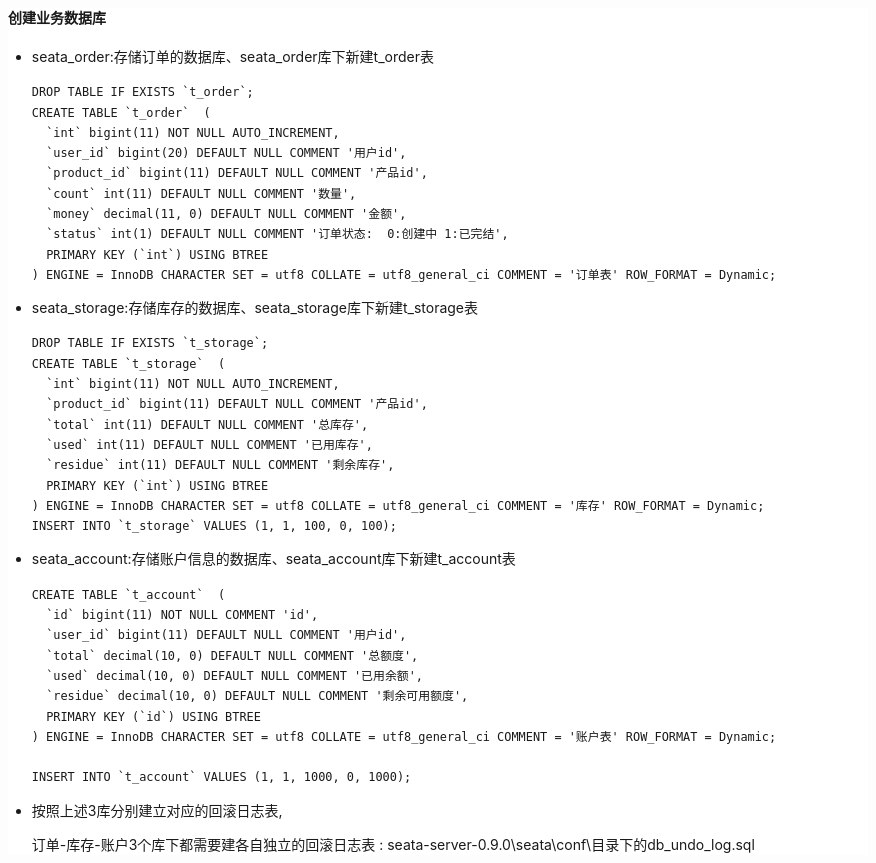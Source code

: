 #### 创建业务数据库

* seata_order:存储订单的数据库、seata_order库下新建t_order表

  ```
  DROP TABLE IF EXISTS `t_order`;
  CREATE TABLE `t_order`  (
    `int` bigint(11) NOT NULL AUTO_INCREMENT,
    `user_id` bigint(20) DEFAULT NULL COMMENT '用户id',
    `product_id` bigint(11) DEFAULT NULL COMMENT '产品id',
    `count` int(11) DEFAULT NULL COMMENT '数量',
    `money` decimal(11, 0) DEFAULT NULL COMMENT '金额',
    `status` int(1) DEFAULT NULL COMMENT '订单状态:  0:创建中 1:已完结',
    PRIMARY KEY (`int`) USING BTREE
  ) ENGINE = InnoDB CHARACTER SET = utf8 COLLATE = utf8_general_ci COMMENT = '订单表' ROW_FORMAT = Dynamic;
  ```
  
* seata_storage:存储库存的数据库、seata_storage库下新建t_storage表

  ```
  DROP TABLE IF EXISTS `t_storage`;
  CREATE TABLE `t_storage`  (
    `int` bigint(11) NOT NULL AUTO_INCREMENT,
    `product_id` bigint(11) DEFAULT NULL COMMENT '产品id',
    `total` int(11) DEFAULT NULL COMMENT '总库存',
    `used` int(11) DEFAULT NULL COMMENT '已用库存',
    `residue` int(11) DEFAULT NULL COMMENT '剩余库存',
    PRIMARY KEY (`int`) USING BTREE
  ) ENGINE = InnoDB CHARACTER SET = utf8 COLLATE = utf8_general_ci COMMENT = '库存' ROW_FORMAT = Dynamic;
  INSERT INTO `t_storage` VALUES (1, 1, 100, 0, 100);
  
  ```

* seata_account:存储账户信息的数据库、seata_account库下新建t_account表

  ```
  CREATE TABLE `t_account`  (
    `id` bigint(11) NOT NULL COMMENT 'id',
    `user_id` bigint(11) DEFAULT NULL COMMENT '用户id',
    `total` decimal(10, 0) DEFAULT NULL COMMENT '总额度',
    `used` decimal(10, 0) DEFAULT NULL COMMENT '已用余额',
    `residue` decimal(10, 0) DEFAULT NULL COMMENT '剩余可用额度',
    PRIMARY KEY (`id`) USING BTREE
  ) ENGINE = InnoDB CHARACTER SET = utf8 COLLATE = utf8_general_ci COMMENT = '账户表' ROW_FORMAT = Dynamic;
   
  INSERT INTO `t_account` VALUES (1, 1, 1000, 0, 1000);
  
  ```

* 按照上述3库分别建立对应的回滚日志表,   

  订单-库存-账户3个库下都需要建各自独立的回滚日志表 : seata-server-0.9.0\seata\conf\目录下的db_undo_log.sql
